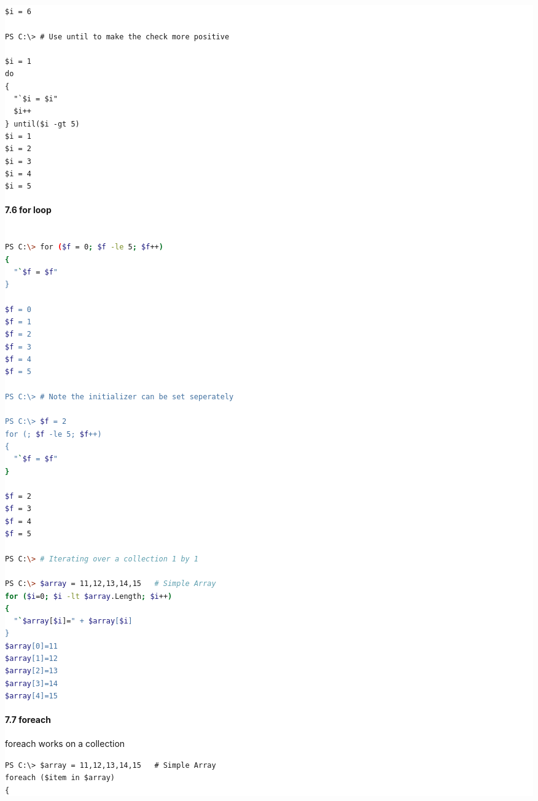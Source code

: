 ```
$i = 6

PS C:\> # Use until to make the check more positive

$i = 1
do
{
  "`$i = $i"
  $i++
} until($i -gt 5)
$i = 1
$i = 2
$i = 3
$i = 4
$i = 5
```
#### 7.6 for loop
```bash

PS C:\> for ($f = 0; $f -le 5; $f++)
{
  "`$f = $f"
}

$f = 0
$f = 1
$f = 2
$f = 3
$f = 4
$f = 5

PS C:\> # Note the initializer can be set seperately

PS C:\> $f = 2
for (; $f -le 5; $f++)
{
  "`$f = $f"
}

$f = 2
$f = 3
$f = 4
$f = 5

PS C:\> # Iterating over a collection 1 by 1

PS C:\> $array = 11,12,13,14,15   # Simple Array
for ($i=0; $i -lt $array.Length; $i++)
{
  "`$array[$i]=" + $array[$i]
}
$array[0]=11
$array[1]=12
$array[2]=13
$array[3]=14
$array[4]=15
```
#### 7.7 foreach
foreach works on a collection
```
PS C:\> $array = 11,12,13,14,15   # Simple Array
foreach ($item in $array)
{
```